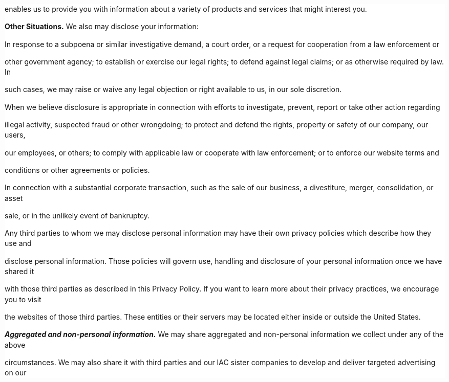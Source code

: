 
enables us to provide you with information about a variety of products and services that might interest you.


**Other Situations.** We also may disclose your information:


In response to a subpoena or similar investigative demand, a court order, or a request for cooperation from a law enforcement or


other government agency; to establish or exercise our legal rights; to defend against legal claims; or as otherwise required by law. In


such cases, we may raise or waive any legal objection or right available to us, in our sole discretion.


When we believe disclosure is appropriate in connection with efforts to investigate, prevent, report or take other action regarding


illegal activity, suspected fraud or other wrongdoing; to protect and defend the rights, property or safety of our company, our users,


our employees, or others; to comply with applicable law or cooperate with law enforcement; or to enforce our website terms and


conditions or other agreements or policies.



In connection with a substantial corporate transaction, such as the sale of our business, a divestiture, merger, consolidation, or asset


sale, or in the unlikely event of bankruptcy.


Any third parties to whom we may disclose personal information may have their own privacy policies which describe how they use and


disclose personal information. Those policies will govern use, handling and disclosure of your personal information once we have shared it


with those third parties as described in this Privacy Policy. If you want to learn more about their privacy practices, we encourage you to visit


the websites of those third parties. These entities or their servers may be located either inside or outside the United States.


***Aggregated and non-personal information.*** We may share aggregated and non-personal information we collect under any of the above


circumstances. We may also share it with third parties and our IAC sister companies to develop and deliver targeted advertising on our

